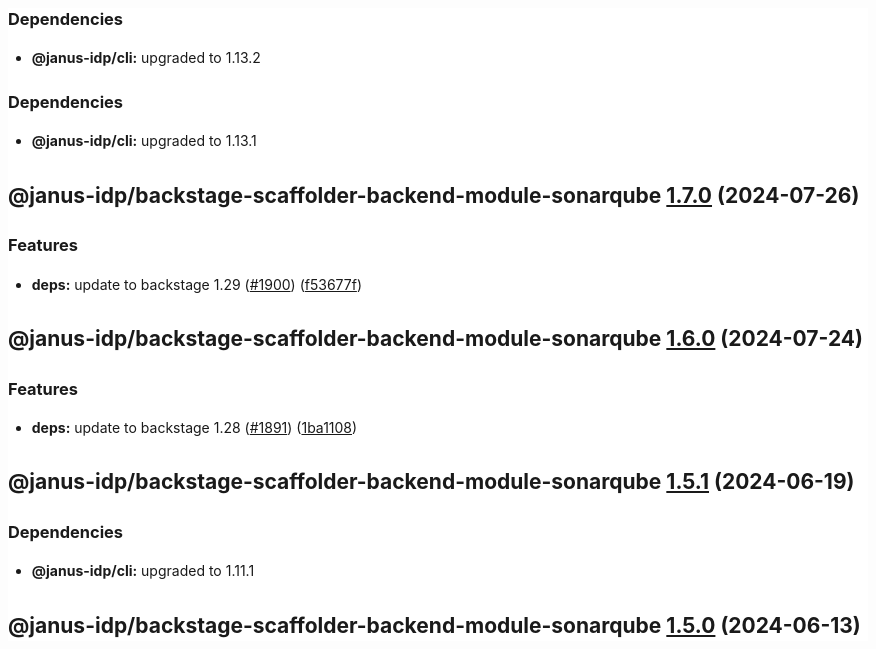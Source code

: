 ### Dependencies

* **@janus-idp/cli:** upgraded to 1.13.2

### Dependencies

* **@janus-idp/cli:** upgraded to 1.13.1

## @janus-idp/backstage-scaffolder-backend-module-sonarqube [1.7.0](https://github.com/janus-idp/backstage-plugins/compare/@janus-idp/backstage-scaffolder-backend-module-sonarqube@1.6.0...@janus-idp/backstage-scaffolder-backend-module-sonarqube@1.7.0) (2024-07-26)


### Features

* **deps:** update to backstage 1.29 ([#1900](https://github.com/janus-idp/backstage-plugins/issues/1900)) ([f53677f](https://github.com/janus-idp/backstage-plugins/commit/f53677fb02d6df43a9de98c43a9f101a6db76802))

## @janus-idp/backstage-scaffolder-backend-module-sonarqube [1.6.0](https://github.com/janus-idp/backstage-plugins/compare/@janus-idp/backstage-scaffolder-backend-module-sonarqube@1.5.1...@janus-idp/backstage-scaffolder-backend-module-sonarqube@1.6.0) (2024-07-24)


### Features

* **deps:** update to backstage 1.28 ([#1891](https://github.com/janus-idp/backstage-plugins/issues/1891)) ([1ba1108](https://github.com/janus-idp/backstage-plugins/commit/1ba11088e0de60e90d138944267b83600dc446e5))

## @janus-idp/backstage-scaffolder-backend-module-sonarqube [1.5.1](https://github.com/janus-idp/backstage-plugins/compare/@janus-idp/backstage-scaffolder-backend-module-sonarqube@1.5.0...@janus-idp/backstage-scaffolder-backend-module-sonarqube@1.5.1) (2024-06-19)



### Dependencies

* **@janus-idp/cli:** upgraded to 1.11.1

## @janus-idp/backstage-scaffolder-backend-module-sonarqube [1.5.0](https://github.com/janus-idp/backstage-plugins/compare/@janus-idp/backstage-scaffolder-backend-module-sonarqube@1.4.13...@janus-idp/backstage-scaffolder-backend-module-sonarqube@1.5.0) (2024-06-13)
